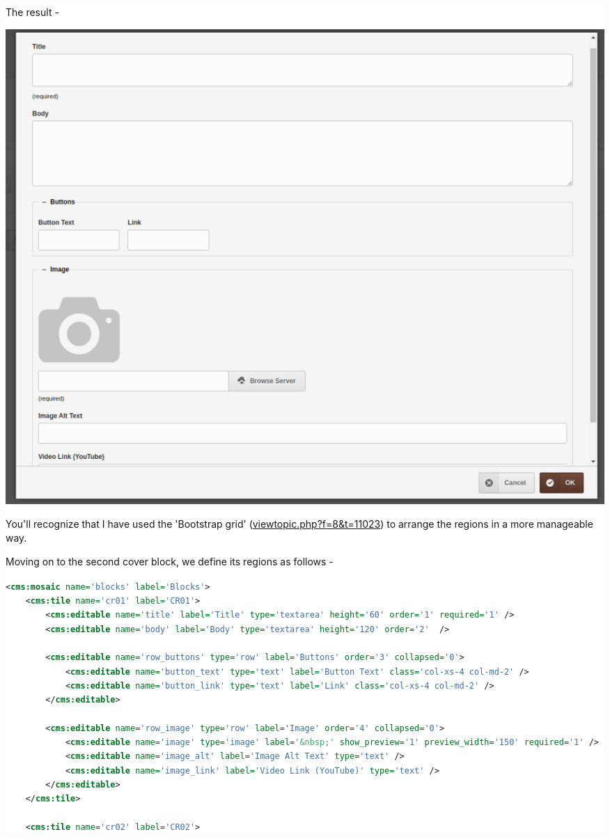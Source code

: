 
The result -

![](assets/03.png)

You'll recognize that I have used the 'Bootstrap grid' ([viewtopic.php?f=8&t=11023](https://www.couchcms.com/forum/viewtopic.php?f=8&t=11023)) to arrange the regions in a more manageable way.

Moving on to the second cover block, we define its regions as follows -

```xml
<cms:mosaic name='blocks' label='Blocks'>
    <cms:tile name='cr01' label='CR01'>
        <cms:editable name='title' label='Title' type='textarea' height='60' order='1' required='1' />
        <cms:editable name='body' label='Body' type='textarea' height='120' order='2'  />

        <cms:editable name='row_buttons' type='row' label='Buttons' order='3' collapsed='0'>
            <cms:editable name='button_text' type='text' label='Button Text' class='col-xs-4 col-md-2' />
            <cms:editable name='button_link' type='text' label='Link' class='col-xs-4 col-md-2' />
        </cms:editable>

        <cms:editable name='row_image' type='row' label='Image' order='4' collapsed='0'>
            <cms:editable name='image' type='image' label='&nbsp;' show_preview='1' preview_width='150' required='1' />
            <cms:editable name='image_alt' label='Image Alt Text' type='text' />
            <cms:editable name='image_link' label='Video Link (YouTube)' type='text' />
        </cms:editable>
    </cms:tile>

    <cms:tile name='cr02' label='CR02'>
```